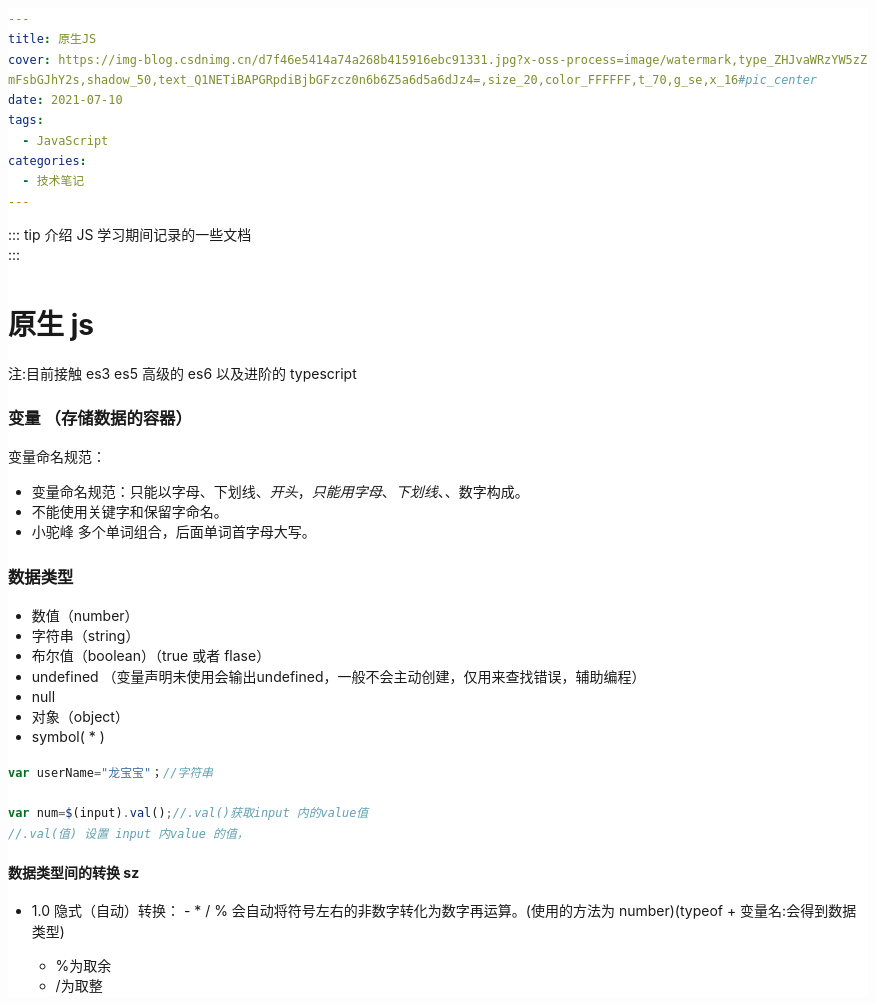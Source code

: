 ```yaml
---
title: 原生JS
cover: https://img-blog.csdnimg.cn/d7f46e5414a74a268b415916ebc91331.jpg?x-oss-process=image/watermark,type_ZHJvaWRzYW5zZmFsbGJhY2s,shadow_50,text_Q1NETiBAPGRpdiBjbGFzcz0n6b6Z5a6d5a6dJz4=,size_20,color_FFFFFF,t_70,g_se,x_16#pic_center
date: 2021-07-10
tags:
  - JavaScript
categories:
  - 技术笔记
---
```


::: tip 介绍
JS 学习期间记录的一些文档<br>
:::

# 原生 js

注:目前接触 es3 es5 高级的 es6 以及进阶的 typescript

### 变量 （存储数据的容器）

变量命名规范：

- 变量命名规范：只能以字母、下划线、$开头，只能用字母、下划线、$、数字构成。
- 不能使用关键字和保留字命名。
- 小驼峰 多个单词组合，后面单词首字母大写。
  
### 数据类型
- 数值（number）
- 字符串（string）
- 布尔值（boolean）（true 或者 flase）
- undefined （变量声明未使用会输出undefined，一般不会主动创建，仅用来查找错误，辅助编程）
- null
- 对象（object）
- symbol( * )

```js
var userName="龙宝宝"；//字符串

var num=$(input).val();//.val()获取input 内的value值
//.val(值) 设置 input 内value 的值，
````

#### 数据类型间的转换 sz

- 1.0 隐式（自动）转换： - \* / % 会自动将符号左右的非数字转化为数字再运算。(使用的方法为 number)(typeof + 变量名:会得到数据类型)

  - %为取余
  - /为取整
